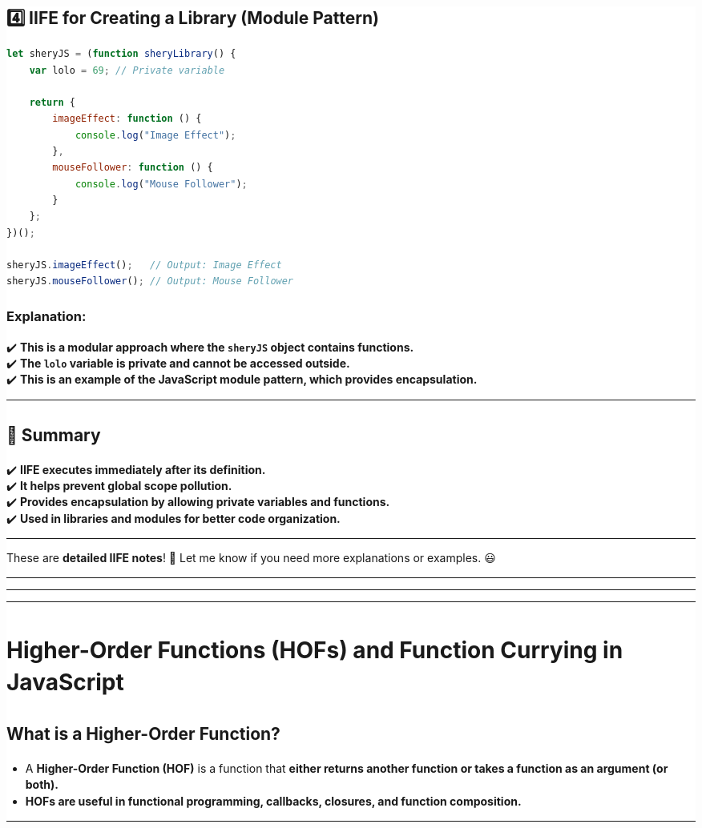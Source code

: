 
## **4️⃣ IIFE for Creating a Library (Module Pattern)**  
```js
let sheryJS = (function sheryLibrary() {
    var lolo = 69; // Private variable

    return {
        imageEffect: function () {
            console.log("Image Effect");
        },
        mouseFollower: function () {
            console.log("Mouse Follower");
        }
    };
})();

sheryJS.imageEffect();   // Output: Image Effect
sheryJS.mouseFollower(); // Output: Mouse Follower
```
### **Explanation:**  
✔️ **This is a modular approach where the `sheryJS` object contains functions.**  
✔️ **The `lolo` variable is private and cannot be accessed outside.**  
✔️ **This is an example of the JavaScript module pattern, which provides encapsulation.**  

---

## **📝 Summary**  
✔️ **IIFE executes immediately after its definition.**  
✔️ **It helps prevent global scope pollution.**  
✔️ **Provides encapsulation by allowing private variables and functions.**  
✔️ **Used in libraries and modules for better code organization.**  

---

These are **detailed IIFE notes**! 🚀 Let me know if you need more explanations or examples. 😃



---
---
---



# **Higher-Order Functions (HOFs) and Function Currying in JavaScript**  

## **What is a Higher-Order Function?**  
- A **Higher-Order Function (HOF)** is a function that **either returns another function or takes a function as an argument (or both).**  
- **HOFs are useful in functional programming, callbacks, closures, and function composition.**  

---